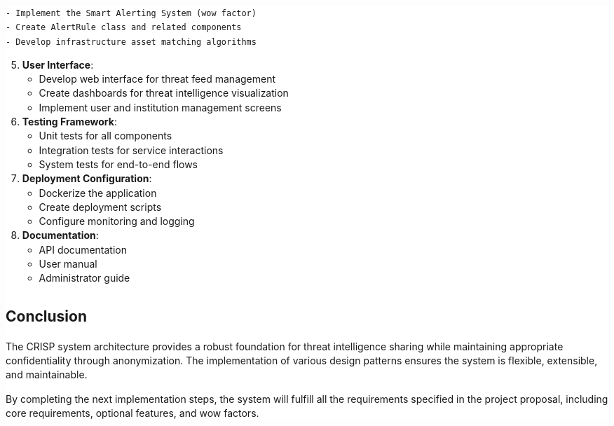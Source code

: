     - Implement the Smart Alerting System (wow factor)
    - Create AlertRule class and related components
    - Develop infrastructure asset matching algorithms
5. **User Interface**:
    - Develop web interface for threat feed management
    - Create dashboards for threat intelligence visualization
    - Implement user and institution management screens
6. **Testing Framework**:
    - Unit tests for all components
    - Integration tests for service interactions
    - System tests for end-to-end flows
7. **Deployment Configuration**:
    - Dockerize the application
    - Create deployment scripts
    - Configure monitoring and logging
8. **Documentation**:
    - API documentation
    - User manual
    - Administrator guide

## Conclusion

The CRISP system architecture provides a robust foundation for threat intelligence sharing while maintaining appropriate confidentiality through anonymization. The implementation of various design patterns ensures the system is flexible, extensible, and maintainable.

By completing the next implementation steps, the system will fulfill all the requirements specified in the project proposal, including core requirements, optional features, and wow factors.